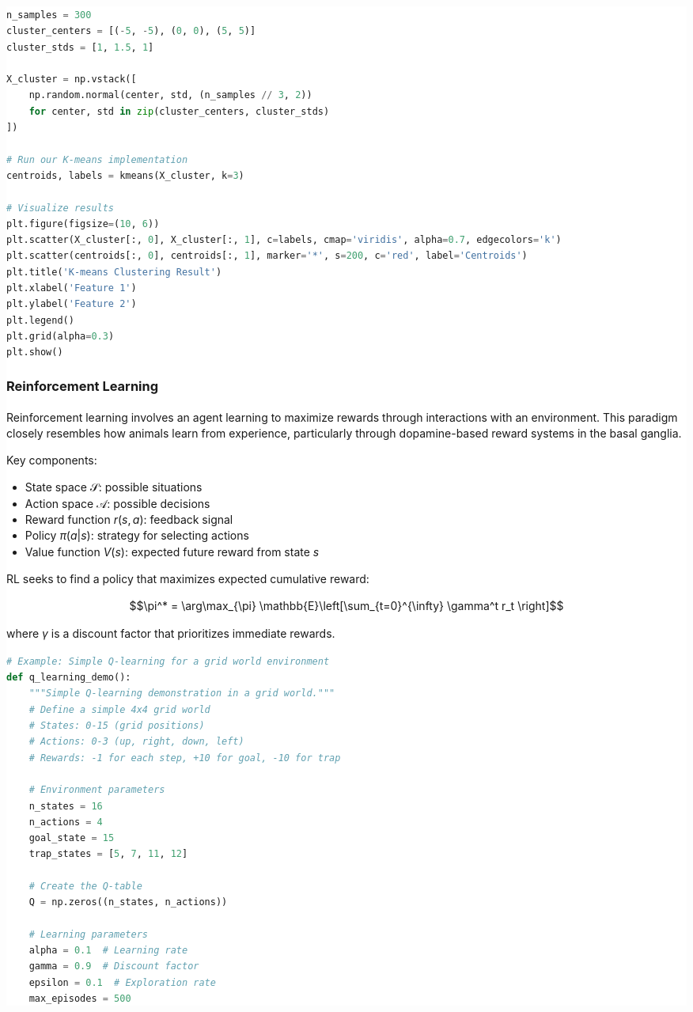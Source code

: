 ```python
n_samples = 300
cluster_centers = [(-5, -5), (0, 0), (5, 5)]
cluster_stds = [1, 1.5, 1]

X_cluster = np.vstack([
    np.random.normal(center, std, (n_samples // 3, 2)) 
    for center, std in zip(cluster_centers, cluster_stds)
])

# Run our K-means implementation
centroids, labels = kmeans(X_cluster, k=3)

# Visualize results
plt.figure(figsize=(10, 6))
plt.scatter(X_cluster[:, 0], X_cluster[:, 1], c=labels, cmap='viridis', alpha=0.7, edgecolors='k')
plt.scatter(centroids[:, 0], centroids[:, 1], marker='*', s=200, c='red', label='Centroids')
plt.title('K-means Clustering Result')
plt.xlabel('Feature 1')
plt.ylabel('Feature 2')
plt.legend()
plt.grid(alpha=0.3)
plt.show()
```

### Reinforcement Learning

Reinforcement learning involves an agent learning to maximize rewards through interactions with an environment. This paradigm closely resembles how animals learn from experience, particularly through dopamine-based reward systems in the basal ganglia.

Key components:
- State space $\mathcal{S}$: possible situations
- Action space $\mathcal{A}$: possible decisions
- Reward function $r(s,a)$: feedback signal
- Policy $\pi(a|s)$: strategy for selecting actions
- Value function $V(s)$: expected future reward from state $s$

RL seeks to find a policy that maximizes expected cumulative reward:

$$\pi^* = \arg\max_{\pi} \mathbb{E}\left[\sum_{t=0}^{\infty} \gamma^t r_t \right]$$

where $\gamma$ is a discount factor that prioritizes immediate rewards.

```python
# Example: Simple Q-learning for a grid world environment
def q_learning_demo():
    """Simple Q-learning demonstration in a grid world."""
    # Define a simple 4x4 grid world
    # States: 0-15 (grid positions)
    # Actions: 0-3 (up, right, down, left)
    # Rewards: -1 for each step, +10 for goal, -10 for trap
    
    # Environment parameters
    n_states = 16
    n_actions = 4
    goal_state = 15
    trap_states = [5, 7, 11, 12]
    
    # Create the Q-table
    Q = np.zeros((n_states, n_actions))
    
    # Learning parameters
    alpha = 0.1  # Learning rate
    gamma = 0.9  # Discount factor
    epsilon = 0.1  # Exploration rate
    max_episodes = 500
```